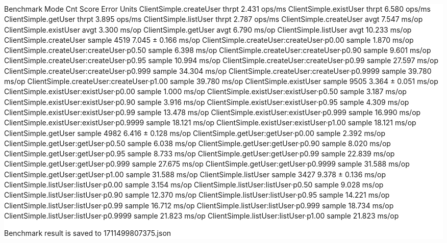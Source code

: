 Benchmark                                     Mode   Cnt   Score   Error   Units
ClientSimple.createUser                      thrpt         2.431          ops/ms
ClientSimple.existUser                       thrpt         6.580          ops/ms
ClientSimple.getUser                         thrpt         3.895          ops/ms
ClientSimple.listUser                        thrpt         2.787          ops/ms
ClientSimple.createUser                       avgt         7.547           ms/op
ClientSimple.existUser                        avgt         3.300           ms/op
ClientSimple.getUser                          avgt         6.790           ms/op
ClientSimple.listUser                         avgt        10.233           ms/op
ClientSimple.createUser                     sample  4519   7.045 ± 0.166   ms/op
ClientSimple.createUser:createUser·p0.00    sample         1.870           ms/op
ClientSimple.createUser:createUser·p0.50    sample         6.398           ms/op
ClientSimple.createUser:createUser·p0.90    sample         9.601           ms/op
ClientSimple.createUser:createUser·p0.95    sample        10.994           ms/op
ClientSimple.createUser:createUser·p0.99    sample        27.597           ms/op
ClientSimple.createUser:createUser·p0.999   sample        34.304           ms/op
ClientSimple.createUser:createUser·p0.9999  sample        39.780           ms/op
ClientSimple.createUser:createUser·p1.00    sample        39.780           ms/op
ClientSimple.existUser                      sample  9505   3.364 ± 0.051   ms/op
ClientSimple.existUser:existUser·p0.00      sample         1.000           ms/op
ClientSimple.existUser:existUser·p0.50      sample         3.187           ms/op
ClientSimple.existUser:existUser·p0.90      sample         3.916           ms/op
ClientSimple.existUser:existUser·p0.95      sample         4.309           ms/op
ClientSimple.existUser:existUser·p0.99      sample        13.478           ms/op
ClientSimple.existUser:existUser·p0.999     sample        16.990           ms/op
ClientSimple.existUser:existUser·p0.9999    sample        18.121           ms/op
ClientSimple.existUser:existUser·p1.00      sample        18.121           ms/op
ClientSimple.getUser                        sample  4982   6.416 ± 0.128   ms/op
ClientSimple.getUser:getUser·p0.00          sample         2.392           ms/op
ClientSimple.getUser:getUser·p0.50          sample         6.038           ms/op
ClientSimple.getUser:getUser·p0.90          sample         8.020           ms/op
ClientSimple.getUser:getUser·p0.95          sample         8.733           ms/op
ClientSimple.getUser:getUser·p0.99          sample        22.839           ms/op
ClientSimple.getUser:getUser·p0.999         sample        27.675           ms/op
ClientSimple.getUser:getUser·p0.9999        sample        31.588           ms/op
ClientSimple.getUser:getUser·p1.00          sample        31.588           ms/op
ClientSimple.listUser                       sample  3427   9.378 ± 0.136   ms/op
ClientSimple.listUser:listUser·p0.00        sample         3.154           ms/op
ClientSimple.listUser:listUser·p0.50        sample         9.028           ms/op
ClientSimple.listUser:listUser·p0.90        sample        12.370           ms/op
ClientSimple.listUser:listUser·p0.95        sample        14.221           ms/op
ClientSimple.listUser:listUser·p0.99        sample        16.712           ms/op
ClientSimple.listUser:listUser·p0.999       sample        18.734           ms/op
ClientSimple.listUser:listUser·p0.9999      sample        21.823           ms/op
ClientSimple.listUser:listUser·p1.00        sample        21.823           ms/op

Benchmark result is saved to 1711499807375.json
